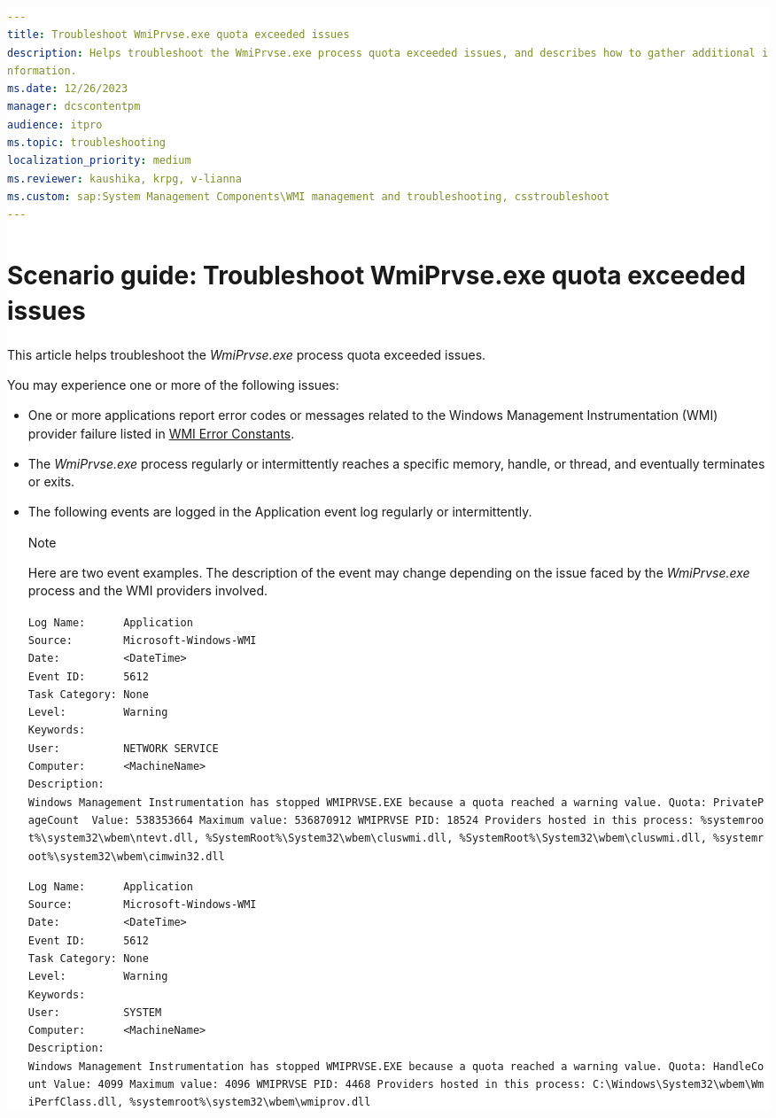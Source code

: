 ```yaml
---
title: Troubleshoot WmiPrvse.exe quota exceeded issues
description: Helps troubleshoot the WmiPrvse.exe process quota exceeded issues, and describes how to gather additional information.
ms.date: 12/26/2023
manager: dcscontentpm
audience: itpro
ms.topic: troubleshooting
localization_priority: medium
ms.reviewer: kaushika, krpg, v-lianna
ms.custom: sap:System Management Components\WMI management and troubleshooting, csstroubleshoot
---
```

# Scenario guide: Troubleshoot WmiPrvse.exe quota exceeded issues

This article helps troubleshoot the *WmiPrvse.exe* process quota exceeded issues.

You may experience one or more of the following issues:

- One or more applications report error codes or messages related to the Windows Management Instrumentation (WMI) provider failure listed in [WMI Error Constants](/windows/win32/wmisdk/wmi-error-constants).
- The *WmiPrvse.exe* process regularly or intermittently reaches a specific memory, handle, or thread, and eventually terminates or exits.
- The following events are logged in the Application event log regularly or intermittently.

    > [!NOTE]
    > Here are two event examples. The description of the event may change depending on the issue faced by the *WmiPrvse.exe* process and the WMI providers involved.

    ```output
    Log Name:      Application
    Source:        Microsoft-Windows-WMI
    Date:          <DateTime>
    Event ID:      5612
    Task Category: None
    Level:         Warning
    Keywords:
    User:          NETWORK SERVICE
    Computer:      <MachineName>
    Description:
    Windows Management Instrumentation has stopped WMIPRVSE.EXE because a quota reached a warning value. Quota: PrivatePageCount  Value: 538353664 Maximum value: 536870912 WMIPRVSE PID: 18524 Providers hosted in this process: %systemroot%\system32\wbem\ntevt.dll, %SystemRoot%\System32\wbem\cluswmi.dll, %SystemRoot%\System32\wbem\cluswmi.dll, %systemroot%\system32\wbem\cimwin32.dll
    ```

    ```output
    Log Name:      Application
    Source:        Microsoft-Windows-WMI
    Date:          <DateTime>
    Event ID:      5612
    Task Category: None
    Level:         Warning
    Keywords: 
    User:          SYSTEM
    Computer:      <MachineName>
    Description:
    Windows Management Instrumentation has stopped WMIPRVSE.EXE because a quota reached a warning value. Quota: HandleCount Value: 4099 Maximum value: 4096 WMIPRVSE PID: 4468 Providers hosted in this process: C:\Windows\System32\wbem\WmiPerfClass.dll, %systemroot%\system32\wbem\wmiprov.dll
    ```
